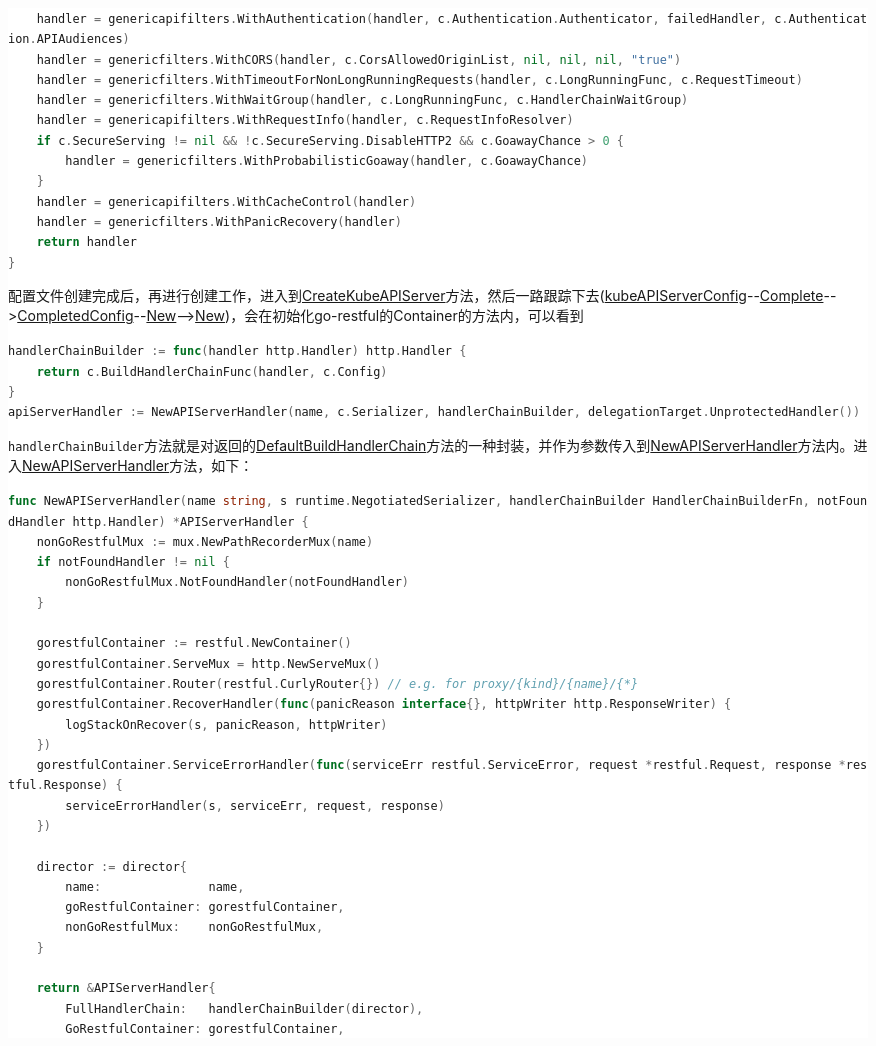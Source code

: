 ```go
	handler = genericapifilters.WithAuthentication(handler, c.Authentication.Authenticator, failedHandler, c.Authentication.APIAudiences)
	handler = genericfilters.WithCORS(handler, c.CorsAllowedOriginList, nil, nil, nil, "true")
	handler = genericfilters.WithTimeoutForNonLongRunningRequests(handler, c.LongRunningFunc, c.RequestTimeout)
	handler = genericfilters.WithWaitGroup(handler, c.LongRunningFunc, c.HandlerChainWaitGroup)
	handler = genericapifilters.WithRequestInfo(handler, c.RequestInfoResolver)
	if c.SecureServing != nil && !c.SecureServing.DisableHTTP2 && c.GoawayChance > 0 {
		handler = genericfilters.WithProbabilisticGoaway(handler, c.GoawayChance)
	}
	handler = genericapifilters.WithCacheControl(handler)
	handler = genericfilters.WithPanicRecovery(handler)
	return handler
}
```

配置文件创建完成后，再进行创建工作，进入到[CreateKubeAPIServer](https://github.com/kubernetes/kubernetes/blob/v1.18.4/cmd/kube-apiserver/app/server.go#L213)方法，然后一路跟踪下去([kubeAPIServerConfig](https://github.com/kubernetes/kubernetes/blob/v1.18.4/pkg/master/master.go#L203)--[Complete](https://github.com/kubernetes/kubernetes/blob/v1.18.4/pkg/master/master.go#L286)-->[CompletedConfig](https://github.com/kubernetes/kubernetes/blob/v1.18.4/pkg/master/master.go#L214)--[New](https://github.com/kubernetes/kubernetes/blob/v1.18.4/pkg/master/master.go#L336)-->[New](https://github.com/kubernetes/kubernetes/blob/v1.18.4/staging/src/k8s.io/apiserver/pkg/server/config.go#L523))，会在初始化go-restful的Container的方法内，可以看到
```go
handlerChainBuilder := func(handler http.Handler) http.Handler {
	return c.BuildHandlerChainFunc(handler, c.Config)
}
apiServerHandler := NewAPIServerHandler(name, c.Serializer, handlerChainBuilder, delegationTarget.UnprotectedHandler())
```
`handlerChainBuilder`方法就是对返回的[DefaultBuildHandlerChain](https://github.com/kubernetes/kubernetes/blob/v1.18.4/staging/src/k8s.io/apiserver/pkg/server/config.go#L664)方法的一种封装，并作为参数传入到[NewAPIServerHandler](https://github.com/kubernetes/kubernetes/blob/v1.18.4/staging/src/k8s.io/apiserver/pkg/server/handler.go#L73)方法内。进入[NewAPIServerHandler](https://github.com/kubernetes/kubernetes/blob/v1.18.4/staging/src/k8s.io/apiserver/pkg/server/handler.go#L73)方法，如下：
```go
func NewAPIServerHandler(name string, s runtime.NegotiatedSerializer, handlerChainBuilder HandlerChainBuilderFn, notFoundHandler http.Handler) *APIServerHandler {
	nonGoRestfulMux := mux.NewPathRecorderMux(name)
	if notFoundHandler != nil {
		nonGoRestfulMux.NotFoundHandler(notFoundHandler)
	}

	gorestfulContainer := restful.NewContainer()
	gorestfulContainer.ServeMux = http.NewServeMux()
	gorestfulContainer.Router(restful.CurlyRouter{}) // e.g. for proxy/{kind}/{name}/{*}
	gorestfulContainer.RecoverHandler(func(panicReason interface{}, httpWriter http.ResponseWriter) {
		logStackOnRecover(s, panicReason, httpWriter)
	})
	gorestfulContainer.ServiceErrorHandler(func(serviceErr restful.ServiceError, request *restful.Request, response *restful.Response) {
		serviceErrorHandler(s, serviceErr, request, response)
	})

	director := director{
		name:               name,
		goRestfulContainer: gorestfulContainer,
		nonGoRestfulMux:    nonGoRestfulMux,
	}

	return &APIServerHandler{
		FullHandlerChain:   handlerChainBuilder(director),
		GoRestfulContainer: gorestfulContainer,
```